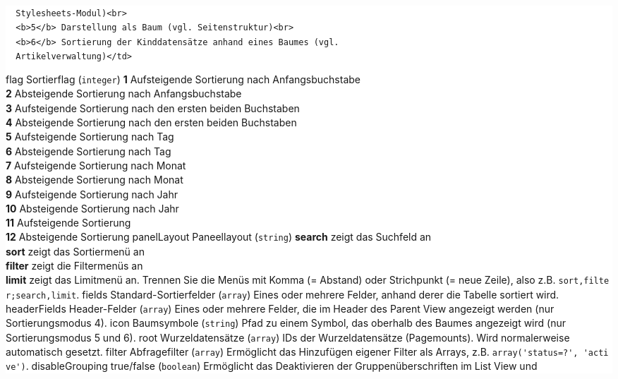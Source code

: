       Stylesheets-Modul)<br>
      <b>5</b> Darstellung als Baum (vgl. Seitenstruktur)<br>
      <b>6</b> Sortierung der Kinddatensätze anhand eines Baumes (vgl.
      Artikelverwaltung)</td>
</tr>
<tr>
  <td>flag</td>
  <td>Sortierflag (<code>integer</code>)</td>
  <td><b>1</b> Aufsteigende Sortierung nach Anfangsbuchstabe<br>
      <b>2</b> Absteigende Sortierung nach Anfangsbuchstabe<br>
      <b>3</b> Aufsteigende Sortierung nach den ersten beiden Buchstaben<br>
      <b>4</b> Absteigende Sortierung nach den ersten beiden Buchstaben<br>
      <b>5</b> Aufsteigende Sortierung nach Tag<br>
      <b>6</b> Absteigende Sortierung nach Tag<br>
      <b>7</b> Aufsteigende Sortierung nach Monat<br>
      <b>8</b> Absteigende Sortierung nach Monat<br>
      <b>9</b> Aufsteigende Sortierung nach Jahr<br>
      <b>10</b> Absteigende Sortierung nach Jahr<br>
      <b>11</b> Aufsteigende Sortierung<br>
      <b>12</b> Absteigende Sortierung</td>
</tr>
<tr>
  <td>panelLayout</td>
  <td>Paneellayout (<code>string</code>)</td>
  <td><b>search</b> zeigt das Suchfeld an<br>
      <b>sort</b> zeigt das Sortiermenü an<br>
      <b>filter</b> zeigt die Filtermenüs an<br>
      <b>limit</b> zeigt das Limitmenü an. Trennen Sie die Menüs mit Komma
      (= Abstand) oder Strichpunkt (= neue Zeile), also z.B. 
      <code>sort,filter;search,limit</code>.</td>
</tr>
<tr>
  <td>fields</td>
  <td>Standard-Sortierfelder (<code>array</code>)</td>
  <td>Eines oder mehrere Felder, anhand derer die Tabelle sortiert wird.</td>
</tr>
<tr>
  <td>headerFields</td>
  <td>Header-Felder (<code>array</code>)</td>
  <td>Eines oder mehrere Felder, die im Header des Parent View angezeigt werden
      (nur Sortierungsmodus 4).</td>
</tr>
<tr>
  <td>icon</td>
  <td>Baumsymbole (<code>string</code>)</td>
  <td>Pfad zu einem Symbol, das oberhalb des Baumes angezeigt wird (nur
      Sortierungsmodus 5 und 6).</td>
</tr>
<tr>
  <td>root</td>
  <td>Wurzeldatensätze (<code>array</code>)</td>
  <td>IDs der Wurzeldatensätze (Pagemounts). Wird normalerweise automatisch
      gesetzt.</td>
</tr>
<tr>
  <td>filter</td>
  <td>Abfragefilter (<code>array</code>)</td>
  <td>Ermöglicht das Hinzufügen eigener Filter als Arrays, z.B.
      <code>array('status=?', 'active')</code>.</td>
</tr>
<tr>
  <td>disableGrouping</td>
  <td>true/false (<code>boolean</code>)</td>
  <td>Ermöglicht das Deaktivieren der Gruppenüberschriften im List View und